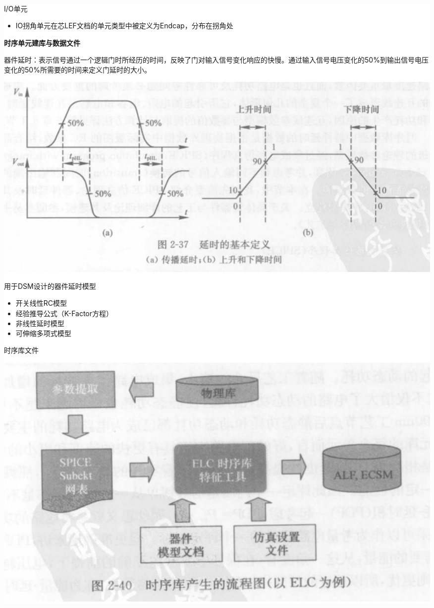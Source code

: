 I/O单元

* IO拐角单元在芯LEF文档的单元类型中被定义为Endcap，分布在拐角处

**时序单元建库与数据文件**

器件延时：表示信号通过一个逻辑门时所经历的时间，反映了门对输入信号变化响应的快慢。通过输入信号电压变化的50%到输出信号电压变化的50%所需要的时间来定义门延时的大小。

![](./images/06.png)

用于DSM设计的器件延时模型

* 开关线性RC模型
* 经验推导公式（K-Factor方程）
* 非线性延时模型
* 可伸缩多项式模型

时序库文件

![](./images/07.png)
